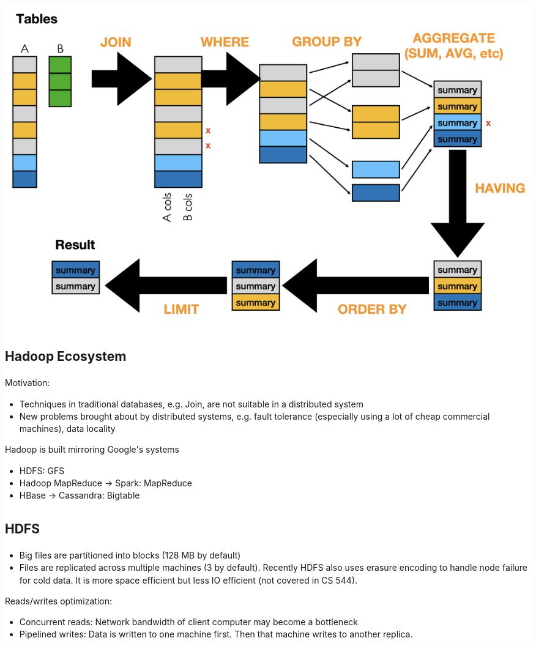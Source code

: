 ![Query Structure 2](./img/query-structure-2.png)

## Hadoop Ecosystem

Motivation:

- Techniques in traditional databases, e.g. Join, are not suitable in a distributed system
- New problems brought about by distributed systems, e.g. fault tolerance (especially using a lot of cheap commercial machines), data locality

Hadoop is built mirroring Google's systems

- HDFS: GFS
- Hadoop MapReduce -> Spark: MapReduce
- HBase -> Cassandra: Bigtable

## HDFS

- Big files are partitioned into blocks (128 MB by default)
- Files are replicated across multiple machines (3 by default). Recently HDFS also uses erasure encoding to handle node failure for cold data. It is more space efficient but less IO efficient (not covered in CS 544).

Reads/writes optimization:

- Concurrent reads: Network bandwidth of client computer may become a bottleneck
- Pipelined writes: Data is written to one machine first. Then that machine writes to another replica.
